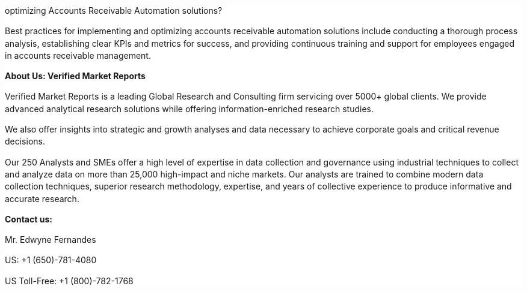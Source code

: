 optimizing Accounts Receivable Automation solutions?</h2><p>Best practices for implementing and optimizing accounts receivable automation solutions include conducting a thorough process analysis, establishing clear KPIs and metrics for success, and providing continuous training and support for employees engaged in accounts receivable management.</p></body></html></h3><p id="" class=""><strong>About Us: Verified Market Reports</strong></p><p id="" class="">Verified Market Reports is a leading Global Research and Consulting firm servicing over 5000+ global clients. We provide advanced analytical research solutions while offering information-enriched research studies.</p><p id="" class="">We also offer insights into strategic and growth analyses and data necessary to achieve corporate goals and critical revenue decisions.</p><p id="" class="">Our 250 Analysts and SMEs offer a high level of expertise in data collection and governance using industrial techniques to collect and analyze data on more than 25,000 high-impact and niche markets. Our analysts are trained to combine modern data collection techniques, superior research methodology, expertise, and years of collective experience to produce informative and accurate research.</p><p id="" class=""><strong>Contact us:</strong></p><p id="" class="">Mr. Edwyne Fernandes</p><p id="" class="">US: +1 (650)-781-4080</p><p id="" class="">US Toll-Free: +1 (800)-782-1768</p>

